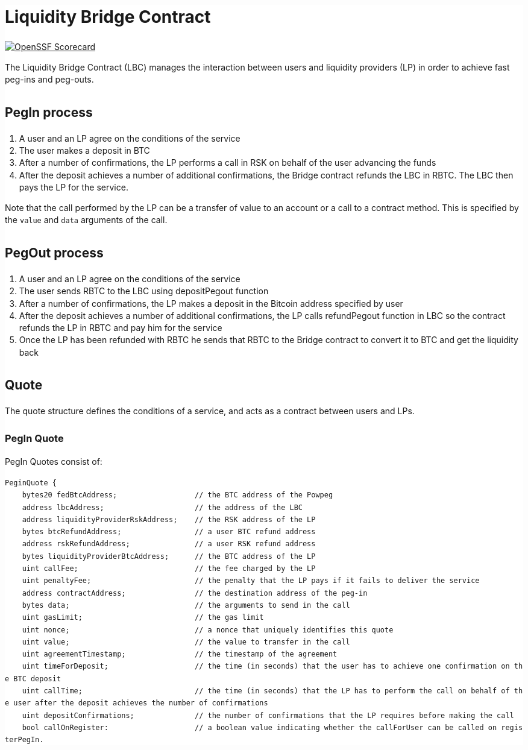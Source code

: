 # Liquidity Bridge Contract

[![OpenSSF Scorecard](https://api.scorecard.dev/projects/github.com/rsksmart/liquidity-bridge-contract/badge)](https://scorecard.dev/viewer/?uri=github.com/rsksmart/liquidity-bridge-contract)

The Liquidity Bridge Contract (LBC) manages the interaction between users and liquidity providers (LP) in order to achieve fast peg-ins and peg-outs.

## PegIn process

1. A user and an LP agree on the conditions of the service
2. The user makes a deposit in BTC
3. After a number of confirmations, the LP performs a call in RSK on behalf of the user advancing the funds
4. After the deposit achieves a number of additional confirmations, the Bridge contract refunds the LBC in RBTC. The LBC then pays the LP for the service.

Note that the call performed by the LP can be a transfer of value to an account or a call to a contract method. This is specified by the `value` and `data` arguments of the call.

## PegOut process

1. A user and an LP agree on the conditions of the service
2. The user sends RBTC to the LBC using depositPegout function
3. After a number of confirmations, the LP makes a deposit in the Bitcoin address specified by user
4. After the deposit achieves a number of additional confirmations, the LP calls refundPegout function in LBC so the contract refunds the LP in RBTC and pay him for the service
5. Once the LP has been refunded with RBTC he sends that RBTC to the Bridge contract to convert it to BTC and get the liquidity back

## Quote

The quote structure defines the conditions of a service, and acts as a contract between users and LPs.

### PegIn Quote

PegIn Quotes consist of:

    PeginQuote {
        bytes20 fedBtcAddress;                  // the BTC address of the Powpeg
        address lbcAddress;                     // the address of the LBC
        address liquidityProviderRskAddress;    // the RSK address of the LP
        bytes btcRefundAddress;                 // a user BTC refund address
        address rskRefundAddress;               // a user RSK refund address
        bytes liquidityProviderBtcAddress;      // the BTC address of the LP
        uint callFee;                           // the fee charged by the LP
        uint penaltyFee;                        // the penalty that the LP pays if it fails to deliver the service
        address contractAddress;                // the destination address of the peg-in
        bytes data;                             // the arguments to send in the call
        uint gasLimit;                          // the gas limit
        uint nonce;                             // a nonce that uniquely identifies this quote
        uint value;                             // the value to transfer in the call
        uint agreementTimestamp;                // the timestamp of the agreement
        uint timeForDeposit;                    // the time (in seconds) that the user has to achieve one confirmation on the BTC deposit
        uint callTime;                          // the time (in seconds) that the LP has to perform the call on behalf of the user after the deposit achieves the number of confirmations
        uint depositConfirmations;              // the number of confirmations that the LP requires before making the call
        bool callOnRegister:                    // a boolean value indicating whether the callForUser can be called on registerPegIn.